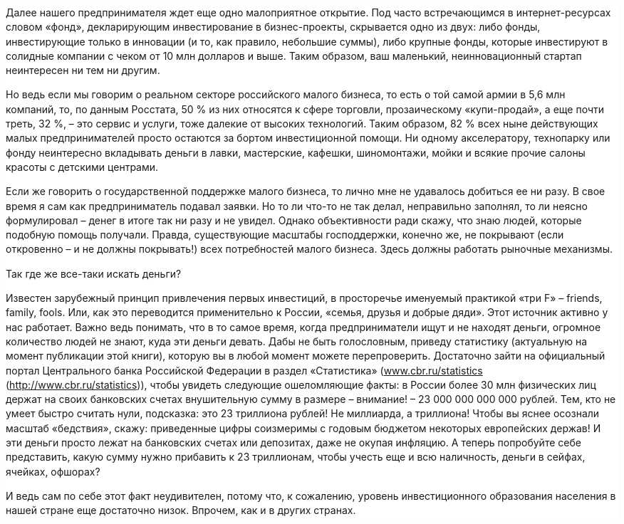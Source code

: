 Далее нашего предпринимателя ждет еще одно малоприятное открытие. Под
часто встречающимся в интернет-ресурсах словом «фонд», декларирующим
инвестирование в бизнес-проекты, скрывается одно из двух: либо фонды,
инвестирующие только в инновации (и то, как правило, небольшие суммы),
либо крупные фонды, которые инвестируют в солидные компании с чеком от
10 млн долларов и выше. Таким образом, ваш маленький, неинновационный
стартап неинтересен ни тем ни другим.

Но ведь если мы говорим о реальном секторе российского малого бизнеса,
то есть о той самой армии в 5,6 млн компаний, то, по данным Росстата,
50 % из них относятся к сфере торговли, прозаическому «купи-продай», а
еще почти треть, 32 %, – это сервис и услуги, тоже далекие от высоких
технологий. Таким образом, 82 % всех ныне действующих малых
предпринимателей просто остаются за бортом инвестиционной помощи. Ни
одному акселератору, технопарку или фонду неинтересно вкладывать деньги
в лавки, мастерские, кафешки, шиномонтажи, мойки и всякие прочие салоны
красоты с детскими центрами.

Если же говорить о государственной поддержке малого бизнеса, то лично
мне не удавалось добиться ее ни разу. В свое время я сам как
предприниматель подавал заявки. Но то ли что-то не так делал,
неправильно заполнял, то ли неясно формулировал – денег в итоге так ни
разу и не увидел. Однако объективности ради скажу, что знаю людей,
которые подобную помощь получали. Правда, существующие масштабы
господдержки, конечно же, не покрывают (если откровенно – и не должны
покрывать!) всех потребностей малого бизнеса. Здесь должны работать
рыночные механизмы.

Так где же все-таки искать деньги?

Известен зарубежный принцип привлечения первых инвестиций, в просторечье
именуемый практикой «три F» – friends, family, fools. Или, как это
переводится применительно к России, «семья, друзья и добрые дяди». Этот
источник активно у нас работает. Важно ведь понимать, что в то самое
время, когда предприниматели ищут и не находят деньги, огромное
количество людей не знают, куда эти деньги девать. Дабы не быть
голословным, приведу статистику (актуальную на момент публикации этой
книги), которую вы в любой момент можете перепроверить. Достаточно зайти
на официальный портал Центрального банка Российской Федерации в раздел
«Статистика» (www.cbr.ru/statistics (http://www.cbr.ru/statistics)),
чтобы увидеть следующие ошеломляющие факты: в России более 30 млн
физических лиц держат на своих банковских счетах внушительную сумму в
размере – внимание! – 23 000 000 000 000 рублей. Тем, кто не умеет
быстро считать нули, подсказка: это 23 триллиона рублей! Не миллиарда, а
триллиона! Чтобы вы яснее осознали масштаб «бедствия», скажу:
приведенные цифры соизмеримы с годовым бюджетом некоторых европейских
держав! И эти деньги просто лежат на банковских счетах или депозитах,
даже не окупая инфляцию. А теперь попробуйте себе представить, какую
сумму нужно прибавить к 23 триллионам, чтобы учесть еще и всю
наличность, деньги в сейфах, ячейках, офшорах?

И ведь сам по себе этот факт неудивителен, потому что, к сожалению,
уровень инвестиционного образования населения в нашей стране еще
достаточно низок. Впрочем, как и в других странах.
